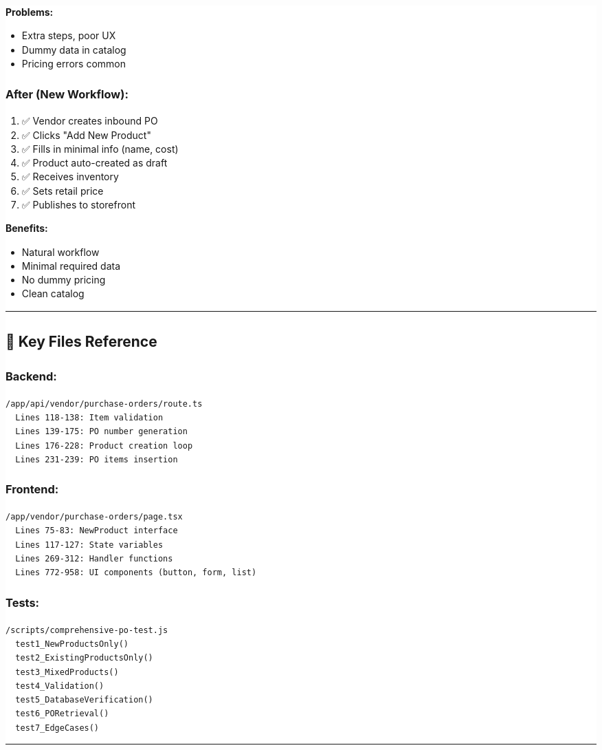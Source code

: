 **Problems:**
- Extra steps, poor UX
- Dummy data in catalog
- Pricing errors common

### After (New Workflow):
1. ✅ Vendor creates inbound PO
2. ✅ Clicks "Add New Product"
3. ✅ Fills in minimal info (name, cost)
4. ✅ Product auto-created as draft
5. ✅ Receives inventory
6. ✅ Sets retail price
7. ✅ Publishes to storefront

**Benefits:**
- Natural workflow
- Minimal required data
- No dummy pricing
- Clean catalog

---

## 📁 Key Files Reference

### Backend:
```
/app/api/vendor/purchase-orders/route.ts
  Lines 118-138: Item validation
  Lines 139-175: PO number generation
  Lines 176-228: Product creation loop
  Lines 231-239: PO items insertion
```

### Frontend:
```
/app/vendor/purchase-orders/page.tsx
  Lines 75-83: NewProduct interface
  Lines 117-127: State variables
  Lines 269-312: Handler functions
  Lines 772-958: UI components (button, form, list)
```

### Tests:
```
/scripts/comprehensive-po-test.js
  test1_NewProductsOnly()
  test2_ExistingProductsOnly()
  test3_MixedProducts()
  test4_Validation()
  test5_DatabaseVerification()
  test6_PORetrieval()
  test7_EdgeCases()
```

---